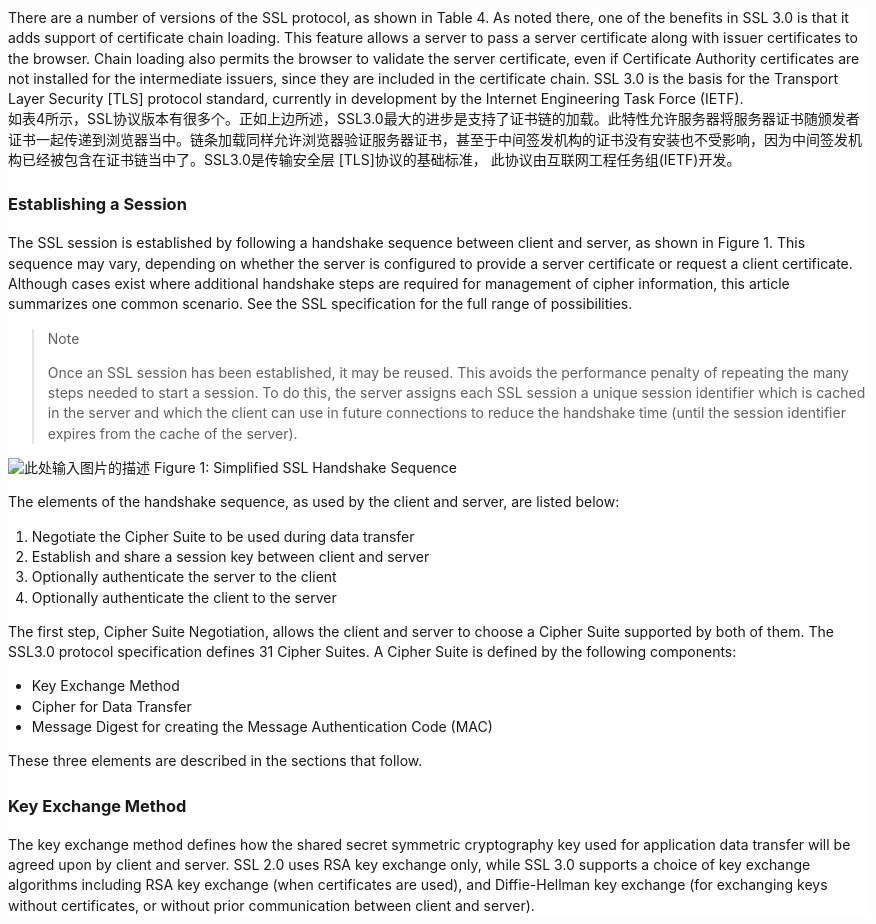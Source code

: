 There are a number of versions of the SSL protocol, as shown in Table 4. As noted there, one of the benefits in SSL 3.0 is that it adds support of certificate chain loading. This feature allows a server to pass a server certificate along with issuer certificates to the browser. Chain loading also permits the browser to validate the server certificate, even if Certificate Authority certificates are not installed for the intermediate issuers, since they are included in the certificate chain. SSL 3.0 is the basis for the Transport Layer Security [TLS] protocol standard, currently in development by the Internet Engineering Task Force (IETF).  
如表4所示，SSL协议版本有很多个。正如上边所述，SSL3.0最大的进步是支持了证书链的加载。此特性允许服务器将服务器证书随颁发者证书一起传递到浏览器当中。链条加载同样允许浏览器验证服务器证书，甚至于中间签发机构的证书没有安装也不受影响，因为中间签发机构已经被包含在证书链当中了。SSL3.0是传输安全层 [TLS]协议的基础标准， 此协议由互联网工程任务组(IETF)开发。

### Establishing a Session
The SSL session is established by following a handshake sequence between client and server, as shown in Figure 1. This sequence may vary, depending on whether the server is configured to provide a server certificate or request a client certificate. Although cases exist where additional handshake steps are required for management of cipher information, this article summarizes one common scenario. See the SSL specification for the full range of possibilities.

> Note
> 
> Once an SSL session has been established, it may be reused. This
> avoids the performance penalty of repeating the many steps needed to
> start a session. To do this, the server assigns each SSL session a
> unique session identifier which is cached in the server and which the
> client can use in future connections to reduce the handshake time
> (until the session identifier expires from the cache of the server).

![此处输入图片的描述][1]
Figure 1: Simplified SSL Handshake Sequence

The elements of the handshake sequence, as used by the client and server, are listed below:

1. Negotiate the Cipher Suite to be used during data transfer
2. Establish and share a session key between client and server
3. Optionally authenticate the server to the client
4. Optionally authenticate the client to the server

The first step, Cipher Suite Negotiation, allows the client and server to choose a Cipher Suite supported by both of them. The SSL3.0 protocol specification defines 31 Cipher Suites. A Cipher Suite is defined by the following components:

- Key Exchange Method
- Cipher for Data Transfer
- Message Digest for creating the Message Authentication Code (MAC)

These three elements are described in the sections that follow.

### Key Exchange Method

The key exchange method defines how the shared secret symmetric cryptography key used for application data transfer will be agreed upon by client and server. SSL 2.0 uses RSA key exchange only, while SSL 3.0 supports a choice of key exchange algorithms including RSA key exchange (when certificates are used), and Diffie-Hellman key exchange (for exchanging keys without certificates, or without prior communication between client and server).


  [1]: https://httpd.apache.org/docs/trunk/en/images/ssl_intro_fig1.gif
  [2]: https://httpd.apache.org/docs/trunk/en/images/ssl_intro_fig2.gif
  [3]: https://httpd.apache.org/docs/trunk/en/images/ssl_intro_fig3.gif